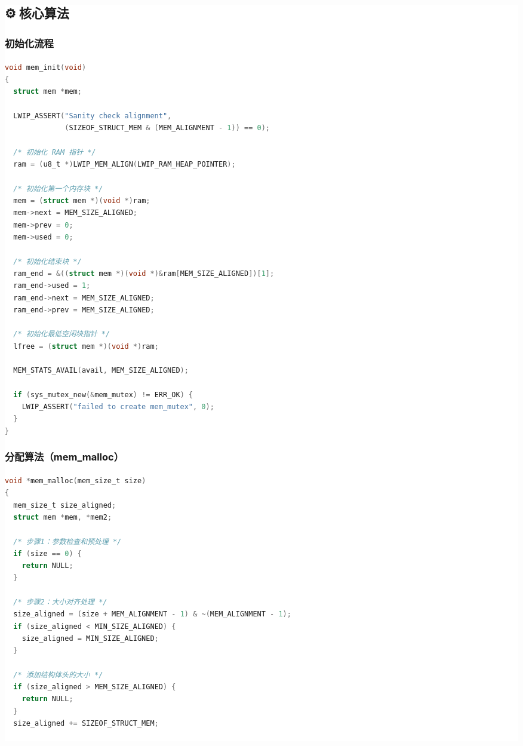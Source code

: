 ## ⚙️ 核心算法

### 初始化流程

```c
void mem_init(void)
{
  struct mem *mem;

  LWIP_ASSERT("Sanity check alignment",
              (SIZEOF_STRUCT_MEM & (MEM_ALIGNMENT - 1)) == 0);

  /* 初始化 RAM 指针 */
  ram = (u8_t *)LWIP_MEM_ALIGN(LWIP_RAM_HEAP_POINTER);

  /* 初始化第一个内存块 */
  mem = (struct mem *)(void *)ram;
  mem->next = MEM_SIZE_ALIGNED;
  mem->prev = 0;
  mem->used = 0;

  /* 初始化结束块 */
  ram_end = &((struct mem *)(void *)&ram[MEM_SIZE_ALIGNED])[1];
  ram_end->used = 1;
  ram_end->next = MEM_SIZE_ALIGNED;
  ram_end->prev = MEM_SIZE_ALIGNED;

  /* 初始化最低空闲块指针 */
  lfree = (struct mem *)(void *)ram;

  MEM_STATS_AVAIL(avail, MEM_SIZE_ALIGNED);

  if (sys_mutex_new(&mem_mutex) != ERR_OK) {
    LWIP_ASSERT("failed to create mem_mutex", 0);
  }
}
```

### 分配算法（mem_malloc）

```c
void *mem_malloc(mem_size_t size)
{
  mem_size_t size_aligned;
  struct mem *mem, *mem2;
  
  /* 步骤1：参数检查和预处理 */
  if (size == 0) {
    return NULL;
  }
  
  /* 步骤2：大小对齐处理 */
  size_aligned = (size + MEM_ALIGNMENT - 1) & ~(MEM_ALIGNMENT - 1);
  if (size_aligned < MIN_SIZE_ALIGNED) {
    size_aligned = MIN_SIZE_ALIGNED;
  }
  
  /* 添加结构体头的大小 */
  if (size_aligned > MEM_SIZE_ALIGNED) {
    return NULL;
  }
  size_aligned += SIZEOF_STRUCT_MEM;
  
```